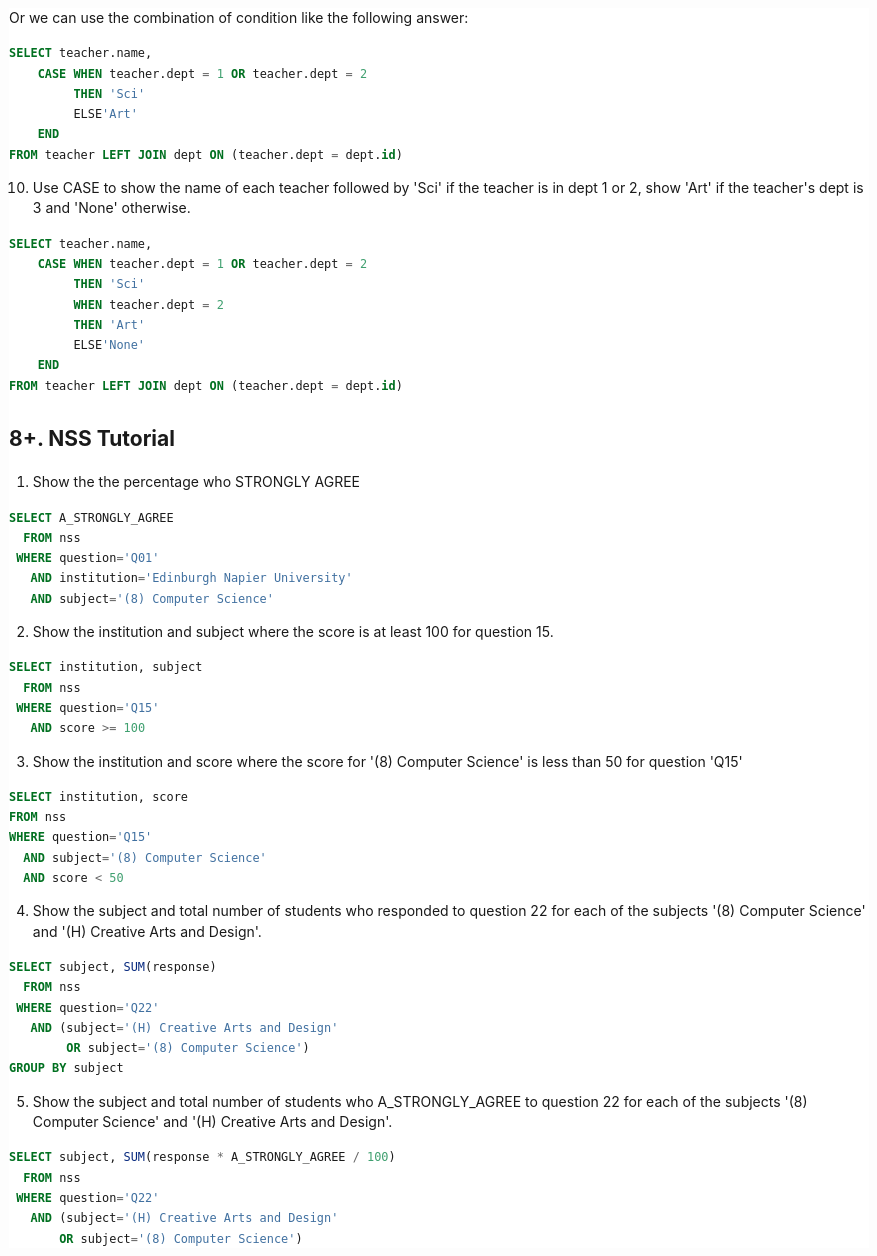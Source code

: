 Or we can use the combination of condition like the following answer:
```SQL
SELECT teacher.name,
    CASE WHEN teacher.dept = 1 OR teacher.dept = 2
         THEN 'Sci'
         ELSE'Art'
    END
FROM teacher LEFT JOIN dept ON (teacher.dept = dept.id)
```
10. Use CASE to show the name of each teacher followed by 'Sci' if the teacher is in dept 1 or 2, show 'Art' if the teacher's dept is 3 and 'None' otherwise.
```SQL
SELECT teacher.name,
    CASE WHEN teacher.dept = 1 OR teacher.dept = 2
         THEN 'Sci'
         WHEN teacher.dept = 2
         THEN 'Art'
         ELSE'None'
    END
FROM teacher LEFT JOIN dept ON (teacher.dept = dept.id)
```

## 8+. NSS Tutorial
1. Show the the percentage who STRONGLY AGREE
```SQL
SELECT A_STRONGLY_AGREE
  FROM nss
 WHERE question='Q01'
   AND institution='Edinburgh Napier University'
   AND subject='(8) Computer Science'
```
2. Show the institution and subject where the score is at least 100 for question 15.
```SQL
SELECT institution, subject
  FROM nss
 WHERE question='Q15'
   AND score >= 100
```
3. Show the institution and score where the score for '(8) Computer Science' is less than 50 for question 'Q15'
```SQL
SELECT institution, score
FROM nss
WHERE question='Q15'
  AND subject='(8) Computer Science'
  AND score < 50
```
4. Show the subject and total number of students who responded to question 22 for each of the subjects '(8) Computer Science' and '(H) Creative Arts and Design'.
```SQL
SELECT subject, SUM(response)
  FROM nss
 WHERE question='Q22'
   AND (subject='(H) Creative Arts and Design'
        OR subject='(8) Computer Science')
GROUP BY subject
```
5. Show the subject and total number of students who A_STRONGLY_AGREE to question 22 for each of the subjects '(8) Computer Science' and '(H) Creative Arts and Design'.
```SQL
SELECT subject, SUM(response * A_STRONGLY_AGREE / 100)
  FROM nss
 WHERE question='Q22'
   AND (subject='(H) Creative Arts and Design'
       OR subject='(8) Computer Science')
```
